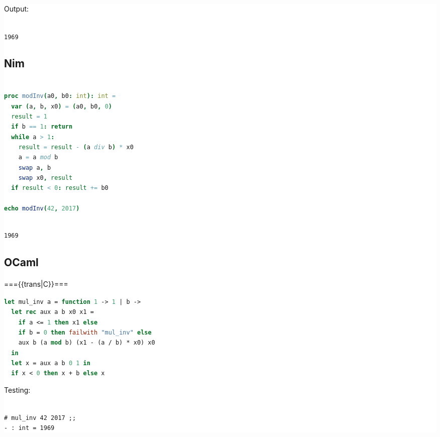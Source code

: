 Output:

```txt

1969

```



## Nim

```nim

proc modInv(a0, b0: int): int =
  var (a, b, x0) = (a0, b0, 0)
  result = 1
  if b == 1: return
  while a > 1:
    result = result - (a div b) * x0
    a = a mod b
    swap a, b
    swap x0, result
  if result < 0: result += b0

echo modInv(42, 2017)

```

```txt

1969

```



## OCaml


==={{trans|C}}===

```ocaml
let mul_inv a = function 1 -> 1 | b ->
  let rec aux a b x0 x1 =
    if a <= 1 then x1 else
    if b = 0 then failwith "mul_inv" else
    aux b (a mod b) (x1 - (a / b) * x0) x0
  in
  let x = aux a b 0 1 in
  if x < 0 then x + b else x
```


Testing:

```txt

# mul_inv 42 2017 ;;
- : int = 1969

```
